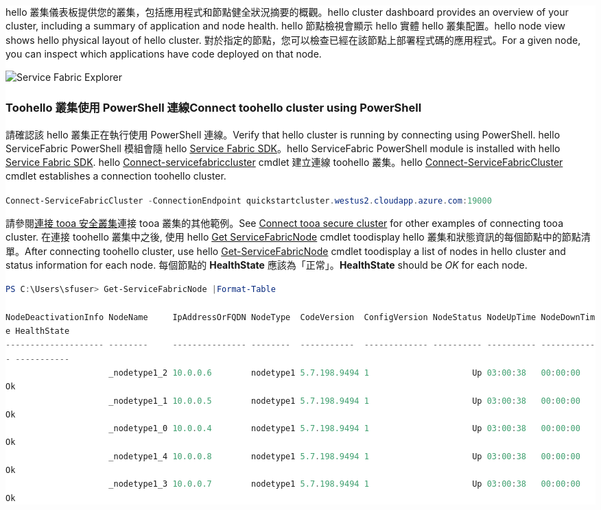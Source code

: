 <span data-ttu-id="9c033-162">hello 叢集儀表板提供您的叢集，包括應用程式和節點健全狀況摘要的概觀。</span><span class="sxs-lookup"><span data-stu-id="9c033-162">hello cluster dashboard provides an overview of your cluster, including a summary of application and node health.</span></span> <span data-ttu-id="9c033-163">hello 節點檢視會顯示 hello 實體 hello 叢集配置。</span><span class="sxs-lookup"><span data-stu-id="9c033-163">hello node view shows hello physical layout of hello cluster.</span></span> <span data-ttu-id="9c033-164">對於指定的節點，您可以檢查已經在該節點上部署程式碼的應用程式。</span><span class="sxs-lookup"><span data-stu-id="9c033-164">For a given node, you can inspect which applications have code deployed on that node.</span></span>

![Service Fabric Explorer][service-fabric-explorer]

### <a name="connect-toohello-cluster-using-powershell"></a><span data-ttu-id="9c033-166">Toohello 叢集使用 PowerShell 連線</span><span class="sxs-lookup"><span data-stu-id="9c033-166">Connect toohello cluster using PowerShell</span></span>
<span data-ttu-id="9c033-167">請確認該 hello 叢集正在執行使用 PowerShell 連線。</span><span class="sxs-lookup"><span data-stu-id="9c033-167">Verify that hello cluster is running by connecting using PowerShell.</span></span>  <span data-ttu-id="9c033-168">hello ServiceFabric PowerShell 模組會隨 hello [Service Fabric SDK](service-fabric-get-started.md)。</span><span class="sxs-lookup"><span data-stu-id="9c033-168">hello ServiceFabric PowerShell module is installed with hello [Service Fabric SDK](service-fabric-get-started.md).</span></span>  <span data-ttu-id="9c033-169">hello [Connect-servicefabriccluster](/powershell/module/servicefabric/connect-servicefabriccluster?view=azureservicefabricps) cmdlet 建立連線 toohello 叢集。</span><span class="sxs-lookup"><span data-stu-id="9c033-169">hello [Connect-ServiceFabricCluster](/powershell/module/servicefabric/connect-servicefabriccluster?view=azureservicefabricps) cmdlet establishes a connection toohello cluster.</span></span>   

```powershell
Connect-ServiceFabricCluster -ConnectionEndpoint quickstartcluster.westus2.cloudapp.azure.com:19000
```
<span data-ttu-id="9c033-170">請參閱[連接 tooa 安全叢集](service-fabric-connect-to-secure-cluster.md)連接 tooa 叢集的其他範例。</span><span class="sxs-lookup"><span data-stu-id="9c033-170">See [Connect tooa secure cluster](service-fabric-connect-to-secure-cluster.md) for other examples of connecting tooa cluster.</span></span> <span data-ttu-id="9c033-171">在連接 toohello 叢集中之後, 使用 hello [Get ServiceFabricNode](/powershell/module/servicefabric/get-servicefabricnode?view=azureservicefabricps) cmdlet toodisplay hello 叢集和狀態資訊的每個節點中的節點清單。</span><span class="sxs-lookup"><span data-stu-id="9c033-171">After connecting toohello cluster, use hello [Get-ServiceFabricNode](/powershell/module/servicefabric/get-servicefabricnode?view=azureservicefabricps) cmdlet toodisplay a list of nodes in hello cluster and status information for each node.</span></span> <span data-ttu-id="9c033-172">每個節點的 **HealthState** 應該為「正常」。</span><span class="sxs-lookup"><span data-stu-id="9c033-172">**HealthState** should be *OK* for each node.</span></span>

```powershell
PS C:\Users\sfuser> Get-ServiceFabricNode |Format-Table

NodeDeactivationInfo NodeName     IpAddressOrFQDN NodeType  CodeVersion  ConfigVersion NodeStatus NodeUpTime NodeDownTime HealthState
-------------------- --------     --------------- --------  -----------  ------------- ---------- ---------- ------------ -----------
                     _nodetype1_2 10.0.0.6        nodetype1 5.7.198.9494 1                     Up 03:00:38   00:00:00              Ok
                     _nodetype1_1 10.0.0.5        nodetype1 5.7.198.9494 1                     Up 03:00:38   00:00:00              Ok
                     _nodetype1_0 10.0.0.4        nodetype1 5.7.198.9494 1                     Up 03:00:38   00:00:00              Ok
                     _nodetype1_4 10.0.0.8        nodetype1 5.7.198.9494 1                     Up 03:00:38   00:00:00              Ok
                     _nodetype1_3 10.0.0.7        nodetype1 5.7.198.9494 1                     Up 03:00:38   00:00:00              Ok
```


[cluster-setup-basics]: ./media/service-fabric-get-started-azure-cluster/basics.png
[node-type-config]: ./media/service-fabric-get-started-azure-cluster/nodetypeconfig.png
[cluster-status]: ./media/service-fabric-get-started-azure-cluster/clusterstatus.png
[service-fabric-explorer]: ./media/service-fabric-get-started-azure-cluster/sfx.png
[cluster-delete]: ./media/service-fabric-get-started-azure-cluster/delete.png
[ps-list]: ./media/service-fabric-get-started-azure-cluster/pslist.PNG
[ps-out]: ./media/service-fabric-get-started-azure-cluster/psout.PNG